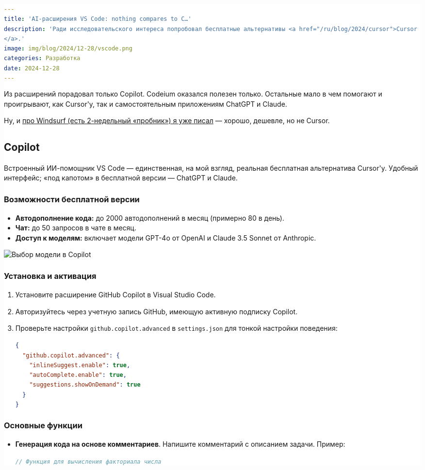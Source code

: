 ```yaml
---
title: 'AI-расширения VS Code: nothing compares to C…'
description: 'Ради исследовательского интереса попробовал бесплатные альтернативы <a href="/ru/blog/2024/cursor">Cursor</a>.'
image: img/blog/2024/12-28/vscode.png
categories: Разработка
date: 2024-12-28
---
```


Из расширений порадовал только Copilot. Codeium оказался полезен только. Остальные мало в чем помогают и проигрывают, как Cursor'у, так и самостоятельным приложениям ChatGPT и Claude.

Ну, и [про Windsurf (есть 2-недельный «пробник») я уже писал](/ru/blog/2024/windsurf) — хорошо, дешевле, но не Cursor.

## Copilot

Встроенный ИИ-помощник VS Code — единственная, на мой взгляд, реальная бесплатная альтернатива Cursor'у. Удобный интерфейс; «под капотом» в бесплатной версии — ChatGPT и Claude.

### Возможности бесплатной версии

- **Автодополнение кода:** до 2000 автодополнений в месяц (примерно 80 в день).
- **Чат:** до 50 запросов в чате в месяц.
- **Доступ к моделям:** включает модели GPT-4o от OpenAI и Claude 3.5 Sonnet от Anthropic.

![Выбор модели в Copilot](https://i.imgur.com/Q5hBsmx.png)

### Установка и активация

1. Установите расширение GitHub Copilot в Visual Studio Code.
2. Авторизуйтесь через учетную запись GitHub, имеющую активную подписку Copilot.
3. Проверьте настройки `github.copilot.advanced` в `settings.json` для тонкой настройки поведения:

   ```json
   {
     "github.copilot.advanced": {
       "inlineSuggest.enable": true,
       "autoComplete.enable": true,
       "suggestions.showOnDemand": true
     }
   }
   ```

### Основные функции

- **Генерация кода на основе комментариев**. Напишите комментарий с описанием задачи. Пример:

    ```typescript
    // Функция для вычисления факториала числа
    ```
